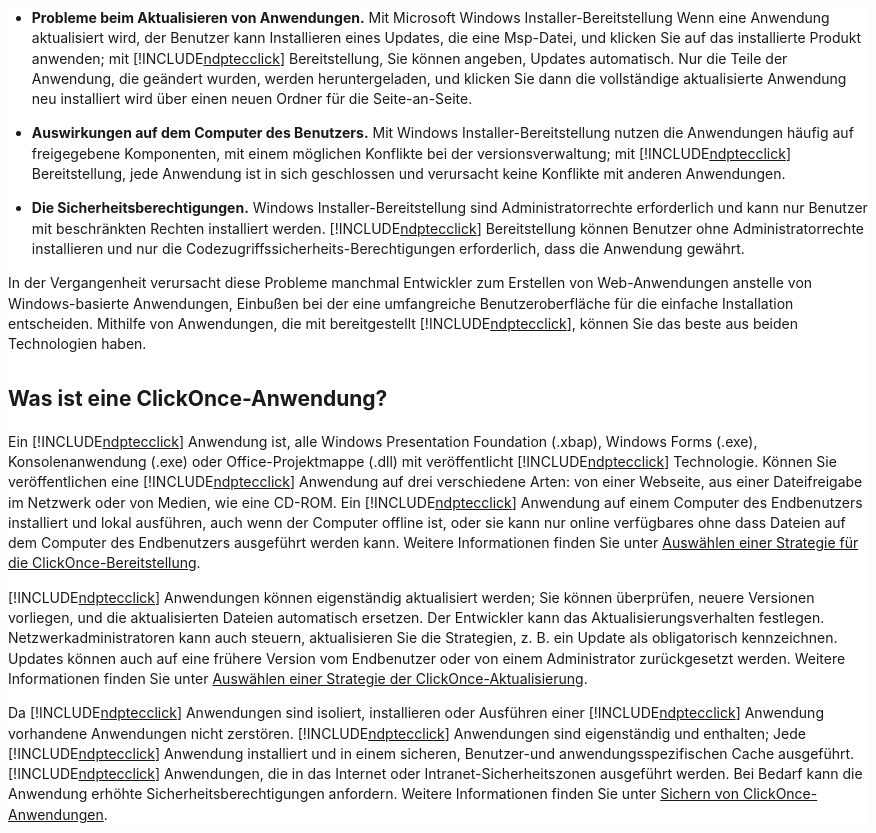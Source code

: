 -   **Probleme beim Aktualisieren von Anwendungen.** Mit Microsoft Windows Installer-Bereitstellung Wenn eine Anwendung aktualisiert wird, der Benutzer kann Installieren eines Updates, die eine Msp-Datei, und klicken Sie auf das installierte Produkt anwenden; mit [!INCLUDE[ndptecclick](../includes/ndptecclick-md.md)] Bereitstellung, Sie können angeben, Updates automatisch. Nur die Teile der Anwendung, die geändert wurden, werden heruntergeladen, und klicken Sie dann die vollständige aktualisierte Anwendung neu installiert wird über einen neuen Ordner für die Seite-an-Seite.  
  
-   **Auswirkungen auf dem Computer des Benutzers.** Mit Windows Installer-Bereitstellung nutzen die Anwendungen häufig auf freigegebene Komponenten, mit einem möglichen Konflikte bei der versionsverwaltung; mit [!INCLUDE[ndptecclick](../includes/ndptecclick-md.md)] Bereitstellung, jede Anwendung ist in sich geschlossen und verursacht keine Konflikte mit anderen Anwendungen.  
  
-   **Die Sicherheitsberechtigungen.** Windows Installer-Bereitstellung sind Administratorrechte erforderlich und kann nur Benutzer mit beschränkten Rechten installiert werden. [!INCLUDE[ndptecclick](../includes/ndptecclick-md.md)] Bereitstellung können Benutzer ohne Administratorrechte installieren und nur die Codezugriffssicherheits-Berechtigungen erforderlich, dass die Anwendung gewährt.  
  
 In der Vergangenheit verursacht diese Probleme manchmal Entwickler zum Erstellen von Web-Anwendungen anstelle von Windows-basierte Anwendungen, Einbußen bei der eine umfangreiche Benutzeroberfläche für die einfache Installation entscheiden. Mithilfe von Anwendungen, die mit bereitgestellt [!INCLUDE[ndptecclick](../includes/ndptecclick-md.md)], können Sie das beste aus beiden Technologien haben.  
  
## <a name="what-is-a-clickonce-application"></a>Was ist eine ClickOnce-Anwendung?  
 Ein [!INCLUDE[ndptecclick](../includes/ndptecclick-md.md)] Anwendung ist, alle Windows Presentation Foundation (.xbap), Windows Forms (.exe), Konsolenanwendung (.exe) oder Office-Projektmappe (.dll) mit veröffentlicht [!INCLUDE[ndptecclick](../includes/ndptecclick-md.md)] Technologie. Können Sie veröffentlichen eine [!INCLUDE[ndptecclick](../includes/ndptecclick-md.md)] Anwendung auf drei verschiedene Arten: von einer Webseite, aus einer Dateifreigabe im Netzwerk oder von Medien, wie eine CD-ROM. Ein [!INCLUDE[ndptecclick](../includes/ndptecclick-md.md)] Anwendung auf einem Computer des Endbenutzers installiert und lokal ausführen, auch wenn der Computer offline ist, oder sie kann nur online verfügbares ohne dass Dateien auf dem Computer des Endbenutzers ausgeführt werden kann. Weitere Informationen finden Sie unter [Auswählen einer Strategie für die ClickOnce-Bereitstellung](../deployment/choosing-a-clickonce-deployment-strategy.md).  
  
 [!INCLUDE[ndptecclick](../includes/ndptecclick-md.md)] Anwendungen können eigenständig aktualisiert werden; Sie können überprüfen, neuere Versionen vorliegen, und die aktualisierten Dateien automatisch ersetzen. Der Entwickler kann das Aktualisierungsverhalten festlegen. Netzwerkadministratoren kann auch steuern, aktualisieren Sie die Strategien, z. B. ein Update als obligatorisch kennzeichnen. Updates können auch auf eine frühere Version vom Endbenutzer oder von einem Administrator zurückgesetzt werden. Weitere Informationen finden Sie unter [Auswählen einer Strategie der ClickOnce-Aktualisierung](../deployment/choosing-a-clickonce-update-strategy.md).  
  
 Da [!INCLUDE[ndptecclick](../includes/ndptecclick-md.md)] Anwendungen sind isoliert, installieren oder Ausführen einer [!INCLUDE[ndptecclick](../includes/ndptecclick-md.md)] Anwendung vorhandene Anwendungen nicht zerstören. [!INCLUDE[ndptecclick](../includes/ndptecclick-md.md)] Anwendungen sind eigenständig und enthalten; Jede [!INCLUDE[ndptecclick](../includes/ndptecclick-md.md)] Anwendung installiert und in einem sicheren, Benutzer-und anwendungsspezifischen Cache ausgeführt. [!INCLUDE[ndptecclick](../includes/ndptecclick-md.md)] Anwendungen, die in das Internet oder Intranet-Sicherheitszonen ausgeführt werden. Bei Bedarf kann die Anwendung erhöhte Sicherheitsberechtigungen anfordern. Weitere Informationen finden Sie unter [Sichern von ClickOnce-Anwendungen](../deployment/securing-clickonce-applications.md).  
  
